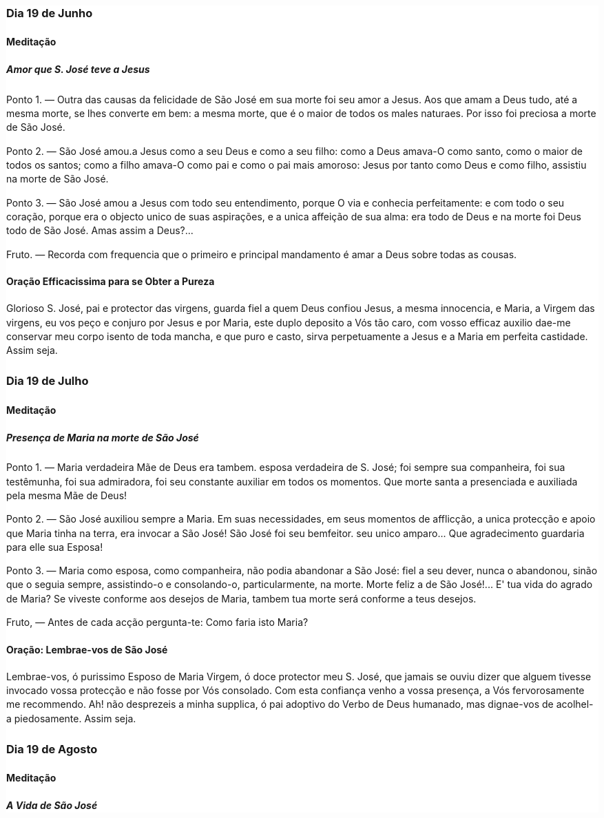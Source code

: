 ### Dia 19 de Junho
#### Meditação
##### Amor que S. José teve a Jesus

Ponto 1. — Outra das causas da felicidade de São José em sua morte foi seu amor a Jesus. Aos que amam a Deus tudo, até a mesma morte, se lhes converte em bem: a mesma morte, que é o maior de todos os males naturaes. Por isso foi preciosa a morte de São José.

Ponto 2. — São José amou.a Jesus como a seu Deus e como a seu filho: como a Deus amava-O como santo, como o maior de todos os santos; como a filho amava-O como pai e como o pai mais amoroso: Jesus por tanto como Deus e como filho, assistiu na morte de São José.

Ponto 3. — São José amou a Jesus com todo seu entendimento, porque O via e conhecia perfeitamente: e com todo o seu coração, porque era o objecto unico de suas aspirações, e a unica affeição de sua alma: era todo de Deus e na morte foi Deus todo de São José. Amas assim a Deus?...

Fruto. — Recorda com frequencia que o primeiro e principal mandamento é amar a Deus sobre todas as cousas.

#### Oração Efficacissima para se Obter a Pureza

Glorioso S. José, pai e protector das virgens, guarda fiel a quem Deus confiou Jesus, a mesma innocencia, e Maria, a Virgem das virgens, eu vos peço e conjuro por Jesus e por Maria, este duplo deposito a Vós tão caro, com vosso efficaz auxilio dae-me conservar meu corpo isento de toda mancha, e que puro e casto, sirva perpetuamente a Jesus e a Maria em perfeita castidade. Assim seja.

### Dia 19 de Julho
#### Meditação
##### Presença de Maria na morte de São José

Ponto 1. — Maria verdadeira Mãe de Deus era tambem. esposa verdadeira de S. José; foi sempre sua companheira, foi sua testêmunha, foi sua admiradora, foi seu constante auxiliar em todos os momentos. Que morte santa a presenciada e auxiliada pela mesma Mãe de Deus!

Ponto 2. — São José auxiliou sempre a Maria. Em suas necessidades, em seus momentos de afflicção, a unica protecção e apoio que Maria tinha na terra, era invocar a São José! São José foi seu bemfeitor. seu unico amparo... Que agradecimento guardaria para elle sua Esposa!

Ponto 3. — Maria como esposa, como companheira, não podia abandonar a São José: fiel a seu dever, nunca o abandonou, sinão que o seguia sempre, assistindo-o e consolando-o, particularmente, na morte. Morte feliz a de São José!... E' tua vida do agrado de Maria? Se viveste conforme aos desejos de Maria, tambem tua morte será conforme a teus desejos.

Fruto, — Antes de cada acção pergunta-te: Como faria isto Maria?

#### Oração: Lembrae-vos de São José

Lembrae-vos, ó purissimo Esposo de Maria Virgem, ó doce protector meu S. José, que jamais se ouviu dizer que alguem tivesse invocado vossa protecção e não fosse por Vós consolado. Com esta confiança venho a vossa presença, a Vós fervorosamente me recommendo. Ah! não desprezeis a minha
supplica, ó pai adoptivo do Verbo de Deus humanado, mas dignae-vos de acolhel-a piedosamente. Assim seja.

### Dia 19 de Agosto
#### Meditação
##### A Vida de São José
